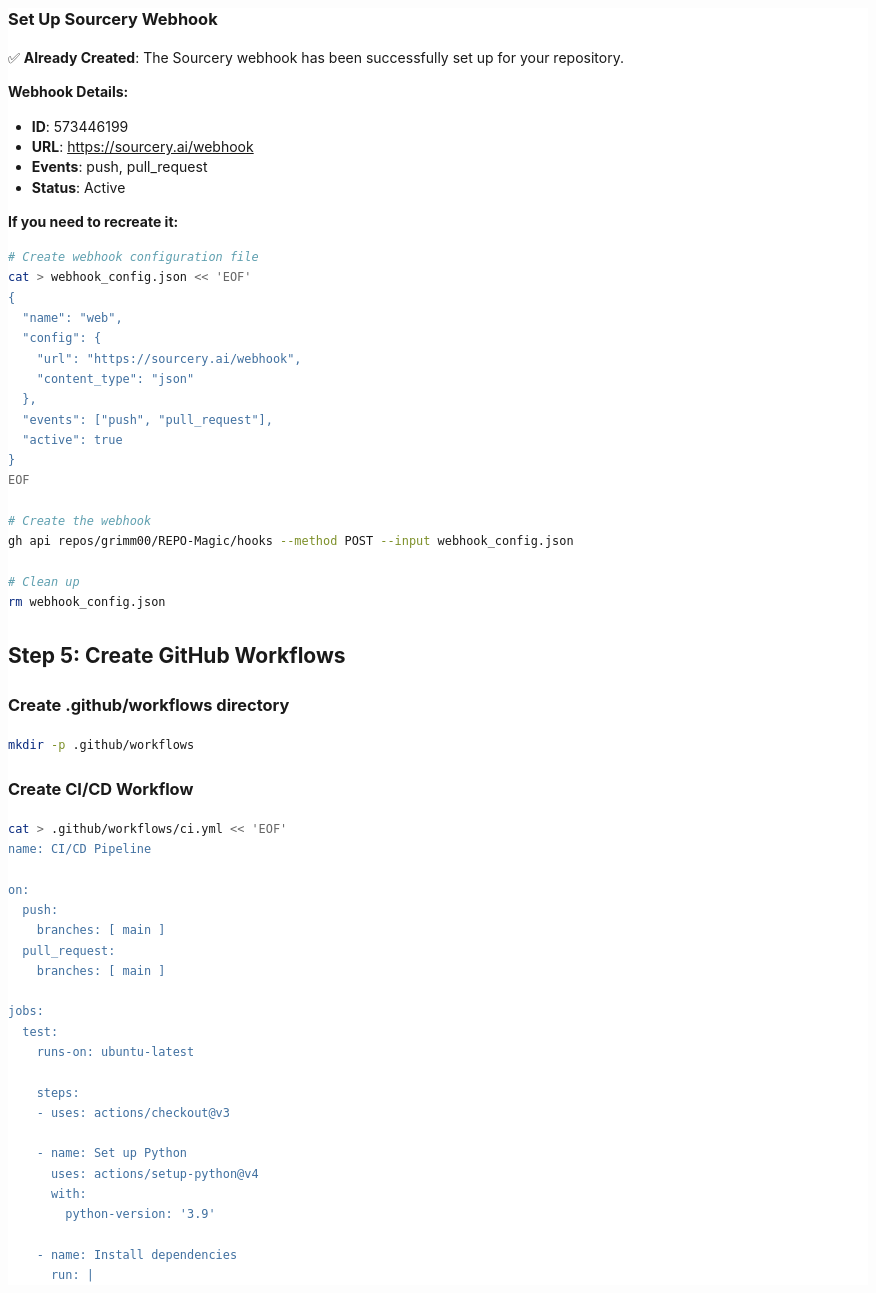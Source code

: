 ### Set Up Sourcery Webhook

✅ **Already Created**: The Sourcery webhook has been successfully set up for your repository.

**Webhook Details:**
- **ID**: 573446199
- **URL**: https://sourcery.ai/webhook
- **Events**: push, pull_request
- **Status**: Active

**If you need to recreate it:**
```bash
# Create webhook configuration file
cat > webhook_config.json << 'EOF'
{
  "name": "web",
  "config": {
    "url": "https://sourcery.ai/webhook",
    "content_type": "json"
  },
  "events": ["push", "pull_request"],
  "active": true
}
EOF

# Create the webhook
gh api repos/grimm00/REPO-Magic/hooks --method POST --input webhook_config.json

# Clean up
rm webhook_config.json
```

## Step 5: Create GitHub Workflows

### Create .github/workflows directory
```bash
mkdir -p .github/workflows
```

### Create CI/CD Workflow
```bash
cat > .github/workflows/ci.yml << 'EOF'
name: CI/CD Pipeline

on:
  push:
    branches: [ main ]
  pull_request:
    branches: [ main ]

jobs:
  test:
    runs-on: ubuntu-latest
    
    steps:
    - uses: actions/checkout@v3
    
    - name: Set up Python
      uses: actions/setup-python@v4
      with:
        python-version: '3.9'
    
    - name: Install dependencies
      run: |
```